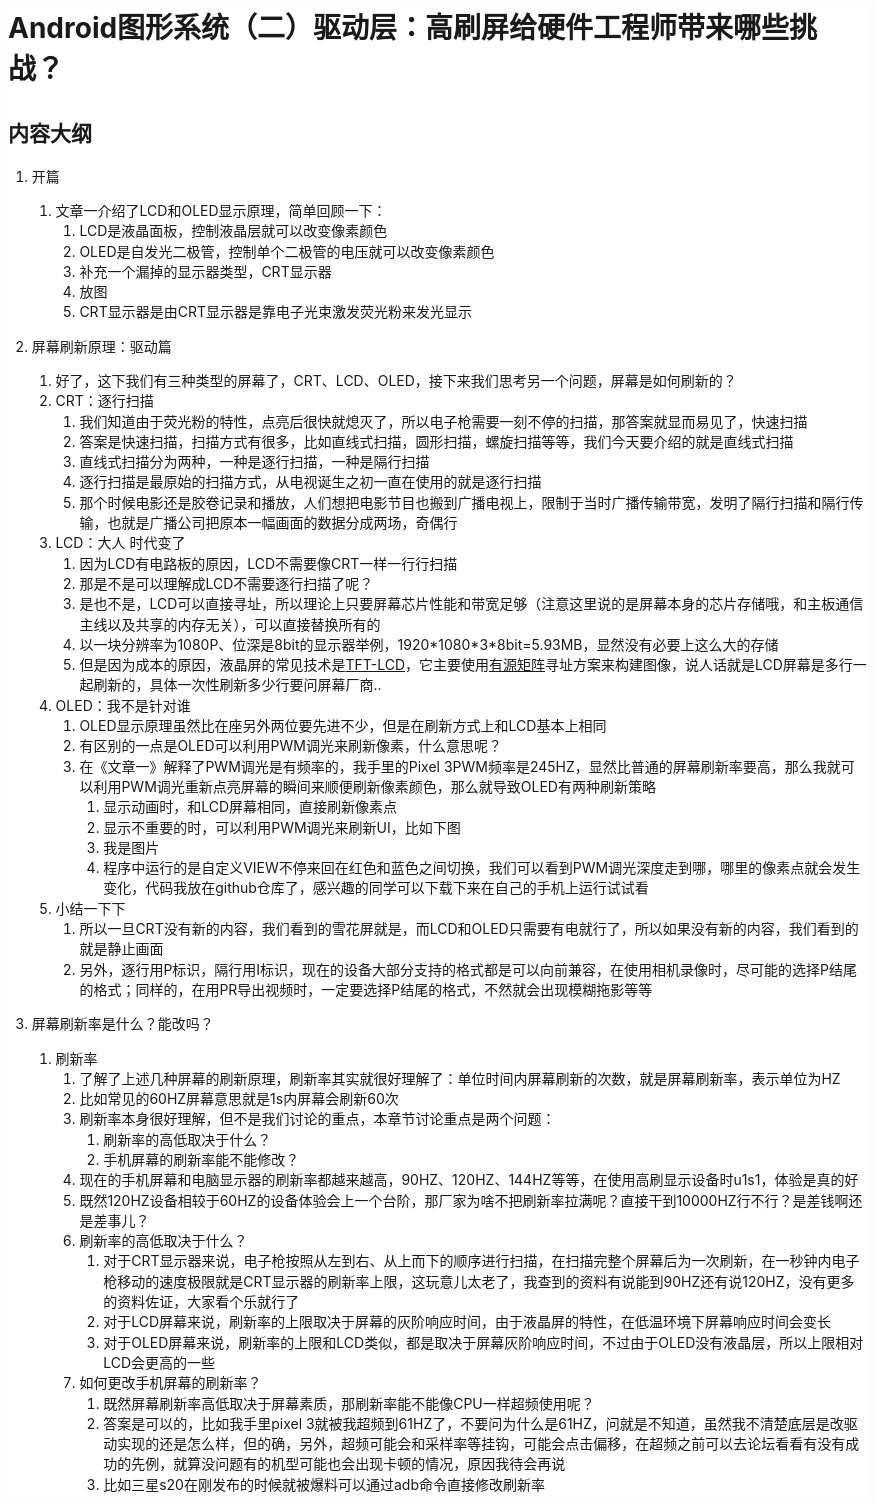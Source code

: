 # Android图形系统（二）驱动层：高刷屏给硬件工程师带来哪些挑战？

## 内容大纲

1. 开篇

   1. 文章一介绍了LCD和OLED显示原理，简单回顾一下：
      1. LCD是液晶面板，控制液晶层就可以改变像素颜色
      2. OLED是自发光二极管，控制单个二极管的电压就可以改变像素颜色
      3. 补充一个漏掉的显示器类型，CRT显示器
      4. 放图
      5. CRT显示器是由CRT显示器是靠电子光束激发荧光粉来发光显示
2. 屏幕刷新原理：驱动篇

   1. 好了，这下我们有三种类型的屏幕了，CRT、LCD、OLED，接下来我们思考另一个问题，屏幕是如何刷新的？
   2. CRT：逐行扫描
      1. 我们知道由于荧光粉的特性，点亮后很快就熄灭了，所以电子枪需要一刻不停的扫描，那答案就显而易见了，快速扫描
      2. 答案是快速扫描，扫描方式有很多，比如直线式扫描，圆形扫描，螺旋扫描等等，我们今天要介绍的就是直线式扫描
      3. 直线式扫描分为两种，一种是逐行扫描，一种是隔行扫描
      4. 逐行扫描是最原始的扫描方式，从电视诞生之初一直在使用的就是逐行扫描
      5. 那个时候电影还是胶卷记录和播放，人们想把电影节目也搬到广播电视上，限制于当时广播传输带宽，发明了隔行扫描和隔行传输，也就是广播公司把原本一幅画面的数据分成两场，奇偶行
   3. LCD：大人 时代变了
      1. 因为LCD有电路板的原因，LCD不需要像CRT一样一行行扫描
      1. 那是不是可以理解成LCD不需要逐行扫描了呢？
      1. 是也不是，LCD可以直接寻址，所以理论上只要屏幕芯片性能和带宽足够（注意这里说的是屏幕本身的芯片存储哦，和主板通信主线以及共享的内存无关），可以直接替换所有的
      1. 以一块分辨率为1080P、位深是8bit的显示器举例，1920\*1080\*3\*8bit=5.93MB，显然没有必要上这么大的存储
      1. 但是因为成本的原因，液晶屏的常见技术是[TFT-LCD](https://en.wikipedia.org/wiki/Thin-film-transistor_liquid-crystal_display)，它主要使用[有源矩阵](https://en.wikipedia.org/wiki/Active_matrix)寻址方案来构建图像，说人话就是LCD屏幕是多行一起刷新的，具体一次性刷新多少行要问屏幕厂商..
   4. OLED：我不是针对谁
      1. OLED显示原理虽然比在座另外两位要先进不少，但是在刷新方式上和LCD基本上相同
      2. 有区别的一点是OLED可以利用PWM调光来刷新像素，什么意思呢？
      3. 在《文章一》解释了PWM调光是有频率的，我手里的Pixel 3PWM频率是245HZ，显然比普通的屏幕刷新率要高，那么我就可以利用PWM调光重新点亮屏幕的瞬间来顺便刷新像素颜色，那么就导致OLED有两种刷新策略
         1. 显示动画时，和LCD屏幕相同，直接刷新像素点
         2. 显示不重要的时，可以利用PWM调光来刷新UI，比如下图
         3. 我是图片
         4. 程序中运行的是自定义VIEW不停来回在红色和蓝色之间切换，我们可以看到PWM调光深度走到哪，哪里的像素点就会发生变化，代码我放在github仓库了，感兴趣的同学可以下载下来在自己的手机上运行试试看
   5. 小结一下下
      1. 所以一旦CRT没有新的内容，我们看到的雪花屏就是，而LCD和OLED只需要有电就行了，所以如果没有新的内容，我们看到的就是静止画面
      2. 另外，逐行用P标识，隔行用I标识，现在的设备大部分支持的格式都是可以向前兼容，在使用相机录像时，尽可能的选择P结尾的格式；同样的，在用PR导出视频时，一定要选择P结尾的格式，不然就会出现模糊拖影等等
3. 屏幕刷新率是什么？能改吗？

   1. 刷新率
      1. 了解了上述几种屏幕的刷新原理，刷新率其实就很好理解了：单位时间内屏幕刷新的次数，就是屏幕刷新率，表示单位为HZ
      2. 比如常见的60HZ屏幕意思就是1s内屏幕会刷新60次
      3. 刷新率本身很好理解，但不是我们讨论的重点，本章节讨论重点是两个问题：
         1. 刷新率的高低取决于什么？
         2. 手机屏幕的刷新率能不能修改？
      4. 现在的手机屏幕和电脑显示器的刷新率都越来越高，90HZ、120HZ、144HZ等等，在使用高刷显示设备时u1s1，体验是真的好
      5. 既然120HZ设备相较于60HZ的设备体验会上一个台阶，那厂家为啥不把刷新率拉满呢？直接干到10000HZ行不行？是差钱啊还是差事儿？
      6. 刷新率的高低取决于什么？
         1. 对于CRT显示器来说，电子枪按照从左到右、从上而下的顺序进行扫描，在扫描完整个屏幕后为一次刷新，在一秒钟内电子枪移动的速度极限就是CRT显示器的刷新率上限，这玩意儿太老了，我查到的资料有说能到90HZ还有说120HZ，没有更多的资料佐证，大家看个乐就行了
         2. 对于LCD屏幕来说，刷新率的上限取决于屏幕的灰阶响应时间，由于液晶屏的特性，在低温环境下屏幕响应时间会变长
         3. 对于OLED屏幕来说，刷新率的上限和LCD类似，都是取决于屏幕灰阶响应时间，不过由于OLED没有液晶层，所以上限相对LCD会更高的一些
      7. 如何更改手机屏幕的刷新率？
         1. 既然屏幕刷新率高低取决于屏幕素质，那刷新率能不能像CPU一样超频使用呢？
         2. 答案是可以的，比如我手里pixel 3就被我超频到61HZ了，不要问为什么是61HZ，问就是不知道，虽然我不清楚底层是改驱动实现的还是怎么样，但的确，另外，超频可能会和采样率等挂钩，可能会点击偏移，在超频之前可以去论坛看看有没有成功的先例，就算没问题有的机型可能也会出现卡顿的情况，原因我待会再说
         3. 比如三星s20在刚发布的时候就被爆料可以通过adb命令直接修改刷新率